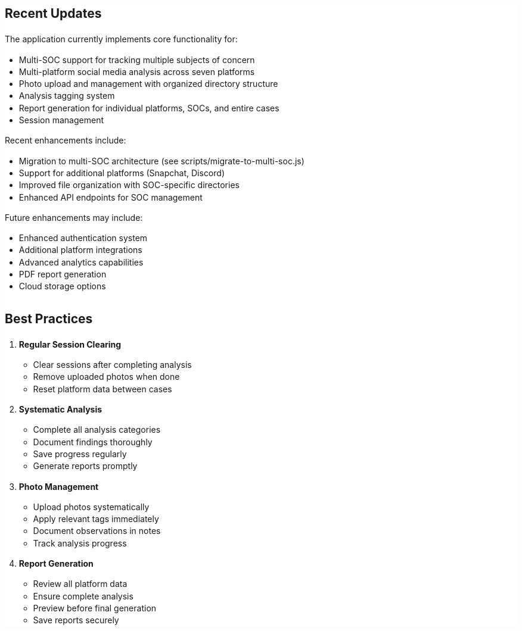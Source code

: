 ## Recent Updates

The application currently implements core functionality for:
- Multi-SOC support for tracking multiple subjects of concern
- Multi-platform social media analysis across seven platforms
- Photo upload and management with organized directory structure
- Analysis tagging system
- Report generation for individual platforms, SOCs, and entire cases
- Session management

Recent enhancements include:
- Migration to multi-SOC architecture (see scripts/migrate-to-multi-soc.js)
- Support for additional platforms (Snapchat, Discord)
- Improved file organization with SOC-specific directories
- Enhanced API endpoints for SOC management

Future enhancements may include:
- Enhanced authentication system
- Additional platform integrations
- Advanced analytics capabilities
- PDF report generation
- Cloud storage options

## Best Practices

1. **Regular Session Clearing**
   - Clear sessions after completing analysis
   - Remove uploaded photos when done
   - Reset platform data between cases

2. **Systematic Analysis**
   - Complete all analysis categories
   - Document findings thoroughly
   - Save progress regularly
   - Generate reports promptly

3. **Photo Management**
   - Upload photos systematically
   - Apply relevant tags immediately
   - Document observations in notes
   - Track analysis progress

4. **Report Generation**
   - Review all platform data
   - Ensure complete analysis
   - Preview before final generation
   - Save reports securely
